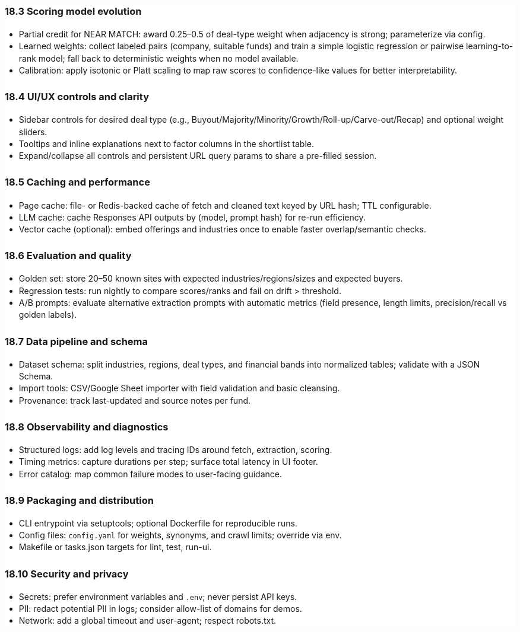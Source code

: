 ### 18.3 Scoring model evolution
- Partial credit for NEAR MATCH: award 0.25–0.5 of deal-type weight when adjacency is strong; parameterize via config.
- Learned weights: collect labeled pairs (company, suitable funds) and train a simple logistic regression or pairwise learning-to-rank model; fall back to deterministic weights when no model available.
- Calibration: apply isotonic or Platt scaling to map raw scores to confidence-like values for better interpretability.

### 18.4 UI/UX controls and clarity
- Sidebar controls for desired deal type (e.g., Buyout/Majority/Minority/Growth/Roll-up/Carve-out/Recap) and optional weight sliders.
- Tooltips and inline explanations next to factor columns in the shortlist table.
- Expand/collapse all controls and persistent URL query params to share a pre-filled session.

### 18.5 Caching and performance
- Page cache: file- or Redis-backed cache of fetch and cleaned text keyed by URL hash; TTL configurable.
- LLM cache: cache Responses API outputs by (model, prompt hash) for re-run efficiency.
- Vector cache (optional): embed offerings and industries once to enable faster overlap/semantic checks.

### 18.6 Evaluation and quality
- Golden set: store 20–50 known sites with expected industries/regions/sizes and expected buyers.
- Regression tests: run nightly to compare scores/ranks and fail on drift > threshold.
- A/B prompts: evaluate alternative extraction prompts with automatic metrics (field presence, length limits, precision/recall vs golden labels).

### 18.7 Data pipeline and schema
- Dataset schema: split industries, regions, deal types, and financial bands into normalized tables; validate with a JSON Schema.
- Import tools: CSV/Google Sheet importer with field validation and basic cleansing.
- Provenance: track last-updated and source notes per fund.

### 18.8 Observability and diagnostics
- Structured logs: add log levels and tracing IDs around fetch, extraction, scoring.
- Timing metrics: capture durations per step; surface total latency in UI footer.
- Error catalog: map common failure modes to user-facing guidance.

### 18.9 Packaging and distribution
- CLI entrypoint via setuptools; optional Dockerfile for reproducible runs.
- Config files: `config.yaml` for weights, synonyms, and crawl limits; override via env.
- Makefile or tasks.json targets for lint, test, run-ui.

### 18.10 Security and privacy
- Secrets: prefer environment variables and `.env`; never persist API keys.
- PII: redact potential PII in logs; consider allow-list of domains for demos.
- Network: add a global timeout and user-agent; respect robots.txt.
